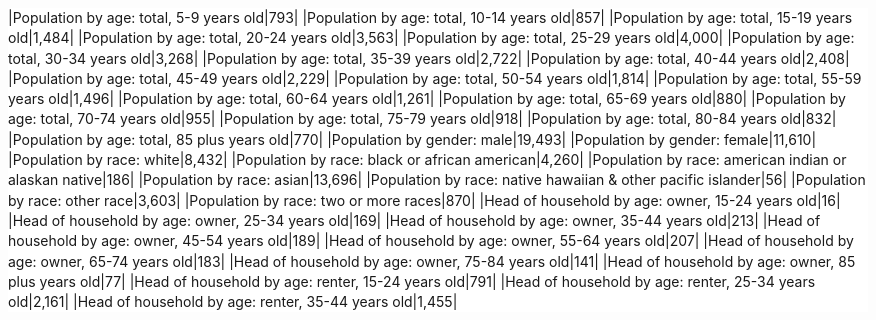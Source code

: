 |Population by age: total, 5-9 years old|793|
|Population by age: total, 10-14 years old|857|
|Population by age: total, 15-19 years old|1,484|
|Population by age: total, 20-24 years old|3,563|
|Population by age: total, 25-29 years old|4,000|
|Population by age: total, 30-34 years old|3,268|
|Population by age: total, 35-39 years old|2,722|
|Population by age: total, 40-44 years old|2,408|
|Population by age: total, 45-49 years old|2,229|
|Population by age: total, 50-54 years old|1,814|
|Population by age: total, 55-59 years old|1,496|
|Population by age: total, 60-64 years old|1,261|
|Population by age: total, 65-69 years old|880|
|Population by age: total, 70-74 years old|955|
|Population by age: total, 75-79 years old|918|
|Population by age: total, 80-84 years old|832|
|Population by age: total, 85 plus years old|770|
|Population by gender: male|19,493|
|Population by gender: female|11,610|
|Population by race: white|8,432|
|Population by race: black or african american|4,260|
|Population by race: american indian or alaskan native|186|
|Population by race: asian|13,696|
|Population by race: native hawaiian & other pacific islander|56|
|Population by race: other race|3,603|
|Population by race: two or more races|870|
|Head of household by age: owner, 15-24 years old|16|
|Head of household by age: owner, 25-34 years old|169|
|Head of household by age: owner, 35-44 years old|213|
|Head of household by age: owner, 45-54 years old|189|
|Head of household by age: owner, 55-64 years old|207|
|Head of household by age: owner, 65-74 years old|183|
|Head of household by age: owner, 75-84 years old|141|
|Head of household by age: owner, 85 plus years old|77|
|Head of household by age: renter, 15-24 years old|791|
|Head of household by age: renter, 25-34 years old|2,161|
|Head of household by age: renter, 35-44 years old|1,455|